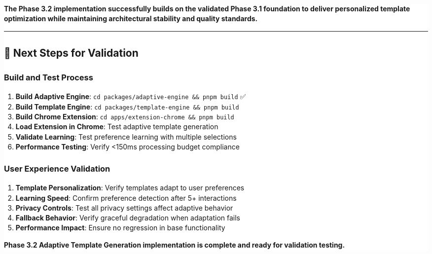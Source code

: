 **The Phase 3.2 implementation successfully builds on the validated Phase 3.1 foundation to deliver personalized template optimization while maintaining architectural stability and quality standards.**

---

## 🔄 **Next Steps for Validation**

### **Build and Test Process**
1. **Build Adaptive Engine**: `cd packages/adaptive-engine && pnpm build` ✅
2. **Build Template Engine**: `cd packages/template-engine && pnpm build`
3. **Build Chrome Extension**: `cd apps/extension-chrome && pnpm build`
4. **Load Extension in Chrome**: Test adaptive template generation
5. **Validate Learning**: Test preference learning with multiple selections
6. **Performance Testing**: Verify <150ms processing budget compliance

### **User Experience Validation**
1. **Template Personalization**: Verify templates adapt to user preferences
2. **Learning Speed**: Confirm preference detection after 5+ interactions
3. **Privacy Controls**: Test all privacy settings affect adaptive behavior
4. **Fallback Behavior**: Verify graceful degradation when adaptation fails
5. **Performance Impact**: Ensure no regression in base functionality

**Phase 3.2 Adaptive Template Generation implementation is complete and ready for validation testing.**
